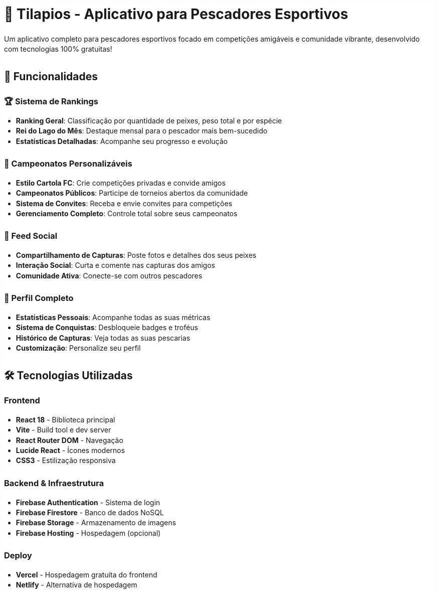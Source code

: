 # 🎣 Tilapios - Aplicativo para Pescadores Esportivos

Um aplicativo completo para pescadores esportivos focado em competições amigáveis e comunidade vibrante, desenvolvido com tecnologias 100% gratuitas!

## 🚀 Funcionalidades

### 🏆 Sistema de Rankings
- **Ranking Geral**: Classificação por quantidade de peixes, peso total e por espécie
- **Rei do Lago do Mês**: Destaque mensal para o pescador mais bem-sucedido
- **Estatísticas Detalhadas**: Acompanhe seu progresso e evolução

### 🎯 Campeonatos Personalizáveis
- **Estilo Cartola FC**: Crie competições privadas e convide amigos
- **Campeonatos Públicos**: Participe de torneios abertos da comunidade
- **Sistema de Convites**: Receba e envie convites para competições
- **Gerenciamento Completo**: Controle total sobre seus campeonatos

### 📱 Feed Social
- **Compartilhamento de Capturas**: Poste fotos e detalhes dos seus peixes
- **Interação Social**: Curta e comente nas capturas dos amigos
- **Comunidade Ativa**: Conecte-se com outros pescadores

### 👤 Perfil Completo
- **Estatísticas Pessoais**: Acompanhe todas as suas métricas
- **Sistema de Conquistas**: Desbloqueie badges e troféus
- **Histórico de Capturas**: Veja todas as suas pescarias
- **Customização**: Personalize seu perfil

## 🛠️ Tecnologias Utilizadas

### Frontend
- **React 18** - Biblioteca principal
- **Vite** - Build tool e dev server
- **React Router DOM** - Navegação
- **Lucide React** - Ícones modernos
- **CSS3** - Estilização responsiva

### Backend & Infraestrutura
- **Firebase Authentication** - Sistema de login
- **Firebase Firestore** - Banco de dados NoSQL
- **Firebase Storage** - Armazenamento de imagens
- **Firebase Hosting** - Hospedagem (opcional)

### Deploy
- **Vercel** - Hospedagem gratuita do frontend
- **Netlify** - Alternativa de hospedagem
